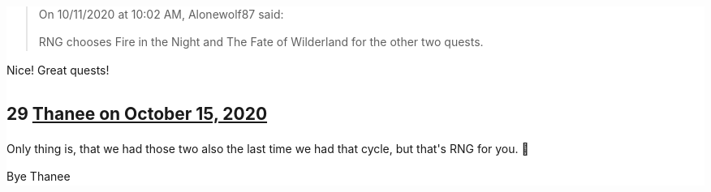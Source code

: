 > On 10/11/2020 at 10:02 AM, Alonewolf87 said:
> 
> RNG chooses Fire in the Night and The Fate of Wilderland for the other two quests.

Nice! Great quests!

## 29 [Thanee on October 15, 2020](https://community.fantasyflightgames.com/topic/311124-solo-league-25-ghdreamchaser-with-voiringmaker-player-cards/?do=findComment&comment=4001498)

Only thing is, that we had those two also the last time we had that cycle, but that's RNG for you. 🙂

Bye
Thanee

